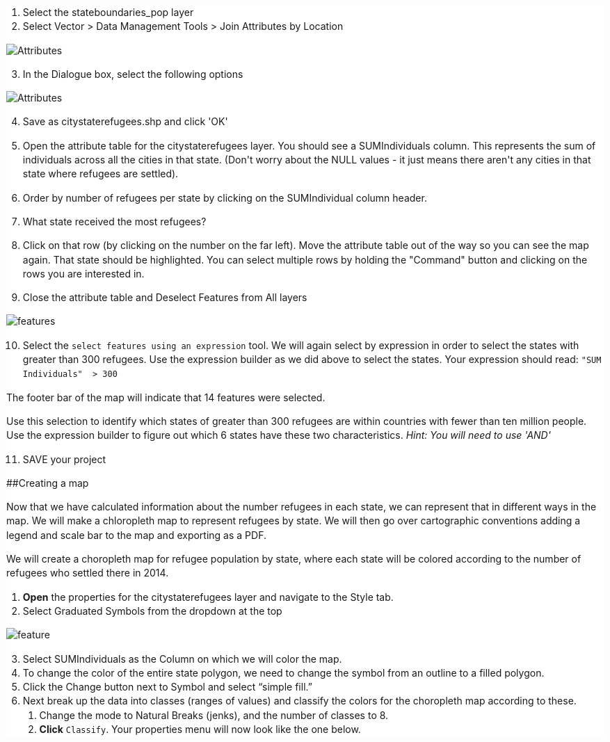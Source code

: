 1. Select the stateboundaries_pop layer
2. Select Vector > Data Management Tools > Join Attributes by Location

![Attributes](https://github.com/michellejm/ConflictUrbanism_LanguageJustice/blob/master/Images/joinbylocation.tiff)

3. In the Dialogue box, select the following options

![Attributes](https://github.com/michellejm/ConflictUrbanism_LanguageJustice/blob/master/Images/joinlocation_attributes.tiff)

4. Save as citystaterefugees.shp and click 'OK'
5. Open the attribute table for the citystaterefugees layer. You should see a SUMIndividuals column. This represents the sum of individuals across all the cities in that state. (Don't worry about the NULL values - it just means there aren't any cities in that state where refugees are settled). 

6. Order by number of refugees per state by clicking on the SUMIndividual column header.
7. What state received the most refugees? 
8. Click on that row (by clicking on the number on the far left). Move the attribute table out of the way so you can see the map again. That state should be highlighted. You can select multiple rows by holding the "Command" button and clicking on the rows you are interested in.
9. Close the attribute table and Deselect Features from All layers

![features](https://github.com/michellejm/ConflictUrbanism_LanguageJustice/blob/master/Images/deselect.tiff)

10. Select the `select features using an expression` tool. We will again select by expression in order to select the states with greater than 300 refugees. Use the expression builder as we did above to select the states. Your expression should read:  `"SUMIndividuals"  > 300`

The footer bar of the map will indicate that 14 features were selected. 

Use this selection to identify which states of greater than 300 refugees are within countries with fewer than ten million people. Use the expression builder to figure out which 6 states have these two characteristics. *Hint: You will need to use 'AND'*

11. SAVE your project

##Creating a map

Now that we have calculated information about the number refugees in each state, we can represent that in different ways in the map. We will make a chloropleth map to represent refugees by state. We will then go over cartographic conventions adding a legend and scale bar to the map and exporting as a PDF. 


We will create a choropleth map for refugee population by state, where each state will be colored according to the number of refugees who settled there in 2014. 

1. **Open** the properties for the citystaterefugees layer and navigate to the Style tab.
2. Select Graduated Symbols from the dropdown at the top

![feature](https://github.com/michellejm/ConflictUrbanism_LanguageJustice/blob/master/Images/graduated.tiff)

3. Select SUMIndividuals as the Column on which we will color the map. 
4. To change the color of the entire state polygon, we need to change the symbol from an outline to a filled polygon.
5. Click the Change button next to Symbol and select “simple fill.” 
6. Next  break up the data into classes (ranges of values) and classify the colors for the choropleth map according to these. 
	1. Change the mode to Natural Breaks (jenks), and the number of classes to 8.
	2. **Click** `Classify`. Your properties menu will now look like the one below. 
